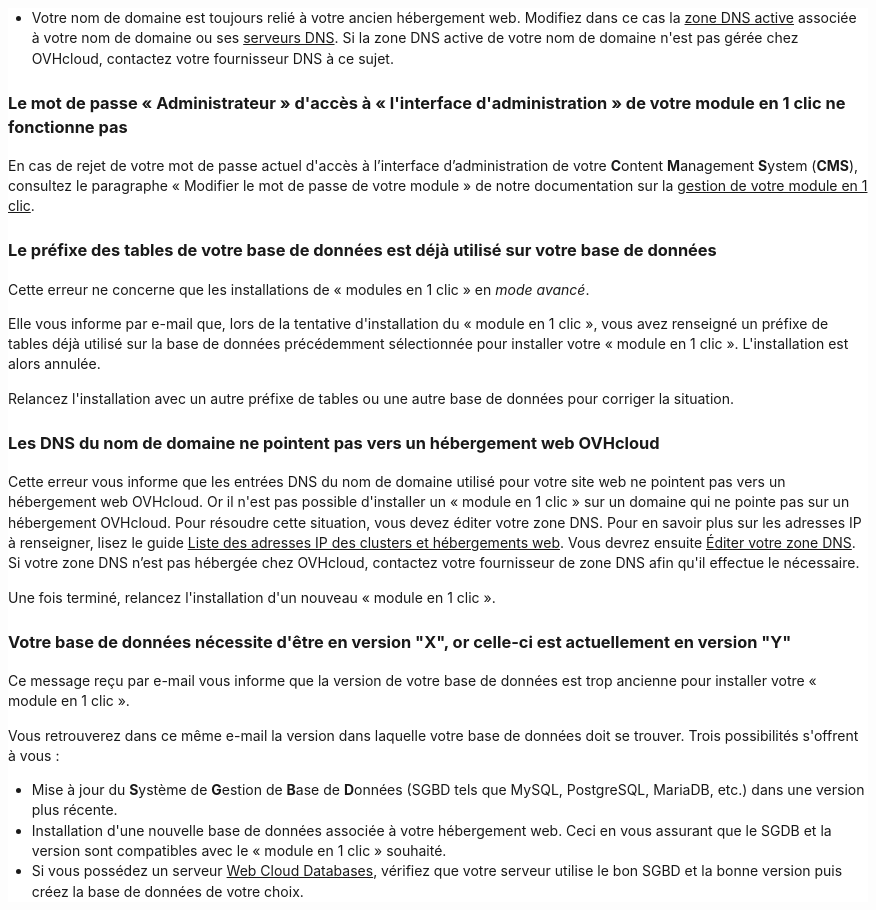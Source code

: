 - Votre nom de domaine est toujours relié à votre ancien hébergement web. Modifiez dans ce cas la [zone DNS active](/pages/web_cloud/domains/dns_zone_edit) associée à votre nom de domaine ou ses [serveurs DNS](/pages/web_cloud/domains/dns_server_general_information). Si la zone DNS active de votre nom de domaine n'est pas gérée chez OVHcloud, contactez votre fournisseur DNS à ce sujet.

### Le mot de passe « Administrateur » d'accès à « l'interface d'administration » de votre module en 1 clic ne fonctionne pas <a name="adminpassword"></a>

En cas de rejet de votre mot de passe actuel d'accès à l’interface d’administration de votre **C**ontent **M**anagement **S**ystem (**CMS**), consultez le paragraphe « Modifier le mot de passe de votre module » de notre documentation sur la [gestion de votre module en 1 clic](/pages/web_cloud/web_hosting/cms_manage_1_click_module).

### Le préfixe des tables de votre base de données est déjà utilisé sur votre base de données

Cette erreur ne concerne que les installations de « modules en 1 clic » en *mode avancé*.

Elle vous informe par e-mail que, lors de la tentative d'installation du « module en 1 clic », vous avez renseigné un préfixe de tables déjà utilisé sur la base de données précédemment sélectionnée pour installer votre « module en 1 clic ». L'installation est alors annulée. 

Relancez l'installation avec un autre préfixe de tables ou une autre base de données pour corriger la situation.

### Les DNS du nom de domaine ne pointent pas vers un hébergement web OVHcloud

Cette erreur vous informe que les entrées DNS du nom de domaine utilisé pour votre site web ne pointent pas vers un hébergement web OVHcloud. Or il n'est pas possible d'installer un « module en 1 clic » sur un domaine qui ne pointe pas sur un hébergement OVHcloud.
Pour résoudre cette situation, vous devez éditer votre zone DNS. Pour en savoir plus sur les adresses IP à renseigner, lisez le guide [Liste des adresses IP des clusters et hébergements web](/pages/web_cloud/web_cloud_databases/configure-database-server). Vous devrez ensuite [Éditer votre zone DNS](/pages/web_cloud/domains/dns_zone_edit).
Si votre zone DNS n’est pas hébergée chez OVHcloud, contactez votre fournisseur de zone DNS afin qu'il effectue le nécessaire.

Une fois terminé, relancez l'installation d'un nouveau « module en 1 clic ».

### Votre base de données nécessite d'être en version "X", or celle-ci est actuellement en version "Y"

Ce message reçu par e-mail vous informe que la version de votre base de données est trop ancienne pour installer votre « module en 1 clic ». 

Vous retrouverez dans ce même e-mail la version dans laquelle votre base de données doit se trouver. Trois possibilités s'offrent à vous :

- Mise à jour du **S**ystème de **G**estion de **B**ase de **D**onnées (SGBD tels que MySQL, PostgreSQL, MariaDB, etc.) dans une version plus récente.
- Installation d'une nouvelle base de données associée à votre hébergement web. Ceci en vous assurant que le SGDB et la version sont compatibles avec le « module en 1 clic » souhaité.
- Si vous possédez un serveur [Web Cloud Databases](/pages/web_cloud/web_cloud_databases/starting_with_clouddb), vérifiez que votre serveur utilise le bon SGBD et la bonne version puis créez la base de données de votre choix.
